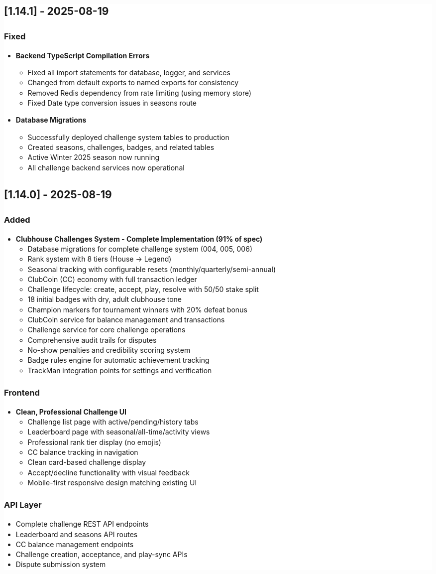 ## [1.14.1] - 2025-08-19

### Fixed
- **Backend TypeScript Compilation Errors**
  - Fixed all import statements for database, logger, and services
  - Changed from default exports to named exports for consistency
  - Removed Redis dependency from rate limiting (using memory store)
  - Fixed Date type conversion issues in seasons route
  
- **Database Migrations**
  - Successfully deployed challenge system tables to production
  - Created seasons, challenges, badges, and related tables
  - Active Winter 2025 season now running
  - All challenge backend services now operational

## [1.14.0] - 2025-08-19

### Added
- **Clubhouse Challenges System - Complete Implementation (91% of spec)**
  - Database migrations for complete challenge system (004, 005, 006)
  - Rank system with 8 tiers (House → Legend) 
  - Seasonal tracking with configurable resets (monthly/quarterly/semi-annual)
  - ClubCoin (CC) economy with full transaction ledger
  - Challenge lifecycle: create, accept, play, resolve with 50/50 stake split
  - 18 initial badges with dry, adult clubhouse tone
  - Champion markers for tournament winners with 20% defeat bonus
  - ClubCoin service for balance management and transactions
  - Challenge service for core challenge operations
  - Comprehensive audit trails for disputes
  - No-show penalties and credibility scoring system
  - Badge rules engine for automatic achievement tracking
  - TrackMan integration points for settings and verification

### Frontend
- **Clean, Professional Challenge UI**
  - Challenge list page with active/pending/history tabs
  - Leaderboard page with seasonal/all-time/activity views
  - Professional rank tier display (no emojis)
  - CC balance tracking in navigation
  - Clean card-based challenge display
  - Accept/decline functionality with visual feedback
  - Mobile-first responsive design matching existing UI

### API Layer
- Complete challenge REST API endpoints
- Leaderboard and seasons API routes
- CC balance management endpoints
- Challenge creation, acceptance, and play-sync APIs
- Dispute submission system
